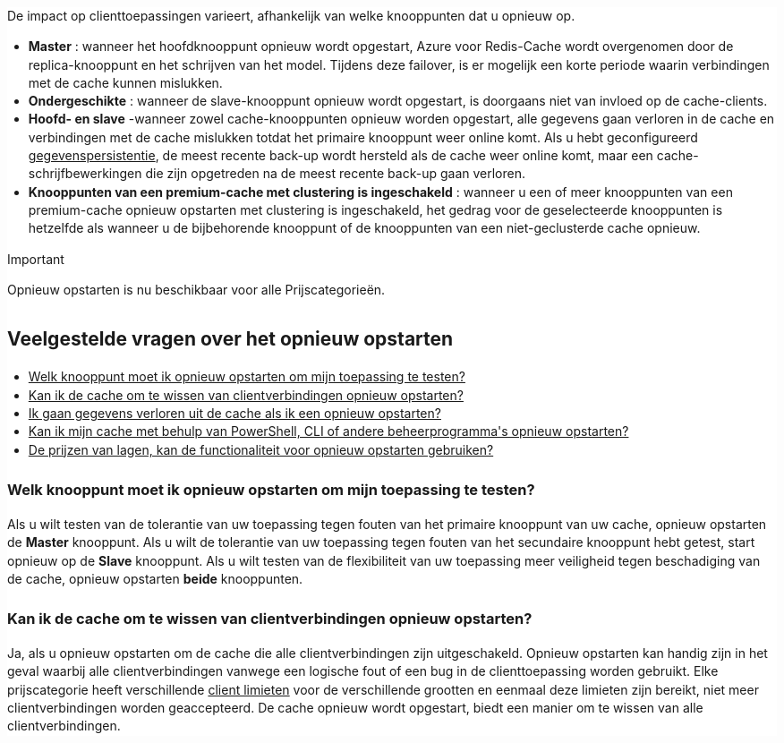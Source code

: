 De impact op clienttoepassingen varieert, afhankelijk van welke knooppunten dat u opnieuw op.

* **Master** : wanneer het hoofdknooppunt opnieuw wordt opgestart, Azure voor Redis-Cache wordt overgenomen door de replica-knooppunt en het schrijven van het model. Tijdens deze failover, is er mogelijk een korte periode waarin verbindingen met de cache kunnen mislukken.
* **Ondergeschikte** : wanneer de slave-knooppunt opnieuw wordt opgestart, is doorgaans niet van invloed op de cache-clients.
* **Hoofd- en slave** -wanneer zowel cache-knooppunten opnieuw worden opgestart, alle gegevens gaan verloren in de cache en verbindingen met de cache mislukken totdat het primaire knooppunt weer online komt. Als u hebt geconfigureerd [gegevenspersistentie](cache-how-to-premium-persistence.md), de meest recente back-up wordt hersteld als de cache weer online komt, maar een cache-schrijfbewerkingen die zijn opgetreden na de meest recente back-up gaan verloren.
* **Knooppunten van een premium-cache met clustering is ingeschakeld** : wanneer u een of meer knooppunten van een premium-cache opnieuw opstarten met clustering is ingeschakeld, het gedrag voor de geselecteerde knooppunten is hetzelfde als wanneer u de bijbehorende knooppunt of de knooppunten van een niet-geclusterde cache opnieuw.

> [!IMPORTANT]
> Opnieuw opstarten is nu beschikbaar voor alle Prijscategorieën.
> 
> 

## <a name="reboot-faq"></a>Veelgestelde vragen over het opnieuw opstarten
* [Welk knooppunt moet ik opnieuw opstarten om mijn toepassing te testen?](#which-node-should-i-reboot-to-test-my-application)
* [Kan ik de cache om te wissen van clientverbindingen opnieuw opstarten?](#can-i-reboot-the-cache-to-clear-client-connections)
* [Ik gaan gegevens verloren uit de cache als ik een opnieuw opstarten?](#will-i-lose-data-from-my-cache-if-i-do-a-reboot)
* [Kan ik mijn cache met behulp van PowerShell, CLI of andere beheerprogramma's opnieuw opstarten?](#can-i-reboot-my-cache-using-powershell-cli-or-other-management-tools)
* [De prijzen van lagen, kan de functionaliteit voor opnieuw opstarten gebruiken?](#what-pricing-tiers-can-use-the-reboot-functionality)

### <a name="which-node-should-i-reboot-to-test-my-application"></a>Welk knooppunt moet ik opnieuw opstarten om mijn toepassing te testen?
Als u wilt testen van de tolerantie van uw toepassing tegen fouten van het primaire knooppunt van uw cache, opnieuw opstarten de **Master** knooppunt. Als u wilt de tolerantie van uw toepassing tegen fouten van het secundaire knooppunt hebt getest, start opnieuw op de **Slave** knooppunt. Als u wilt testen van de flexibiliteit van uw toepassing meer veiligheid tegen beschadiging van de cache, opnieuw opstarten **beide** knooppunten.

### <a name="can-i-reboot-the-cache-to-clear-client-connections"></a>Kan ik de cache om te wissen van clientverbindingen opnieuw opstarten?
Ja, als u opnieuw opstarten om de cache die alle clientverbindingen zijn uitgeschakeld. Opnieuw opstarten kan handig zijn in het geval waarbij alle clientverbindingen vanwege een logische fout of een bug in de clienttoepassing worden gebruikt. Elke prijscategorie heeft verschillende [client limieten](cache-configure.md#default-redis-server-configuration) voor de verschillende grootten en eenmaal deze limieten zijn bereikt, niet meer clientverbindingen worden geaccepteerd. De cache opnieuw wordt opgestart, biedt een manier om te wissen van alle clientverbindingen.
